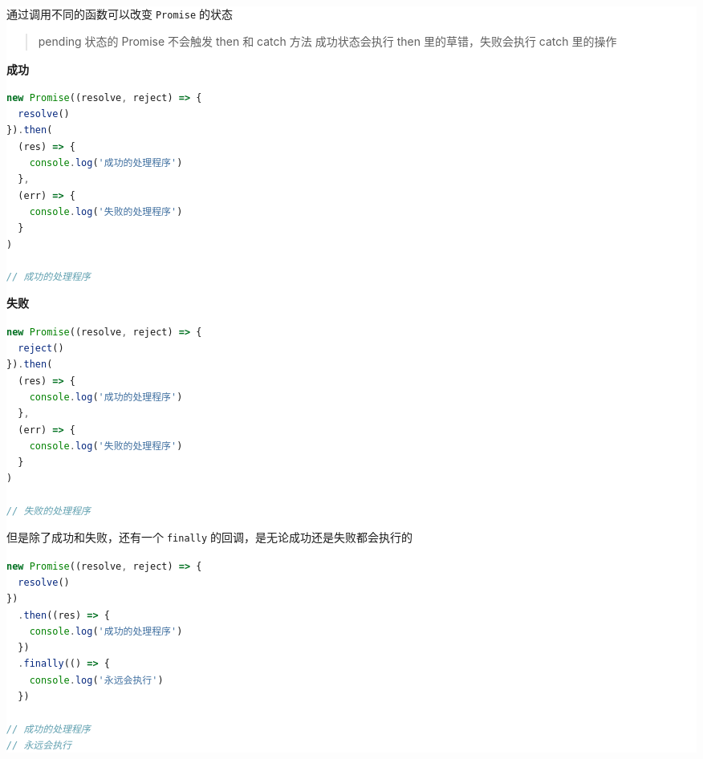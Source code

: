 通过调用不同的函数可以改变 `Promise` 的状态

> pending 状态的 Promise 不会触发 then 和 catch 方法
> 成功状态会执行 then 里的草错，失败会执行 catch 里的操作

**成功**

```js
new Promise((resolve, reject) => {
  resolve()
}).then(
  (res) => {
    console.log('成功的处理程序')
  },
  (err) => {
    console.log('失败的处理程序')
  }
)

// 成功的处理程序
```

**失败**

```js
new Promise((resolve, reject) => {
  reject()
}).then(
  (res) => {
    console.log('成功的处理程序')
  },
  (err) => {
    console.log('失败的处理程序')
  }
)

// 失败的处理程序
```

但是除了成功和失败，还有一个 `finally` 的回调，是无论成功还是失败都会执行的

```js
new Promise((resolve, reject) => {
  resolve()
})
  .then((res) => {
    console.log('成功的处理程序')
  })
  .finally(() => {
    console.log('永远会执行')
  })

// 成功的处理程序
// 永远会执行
```
